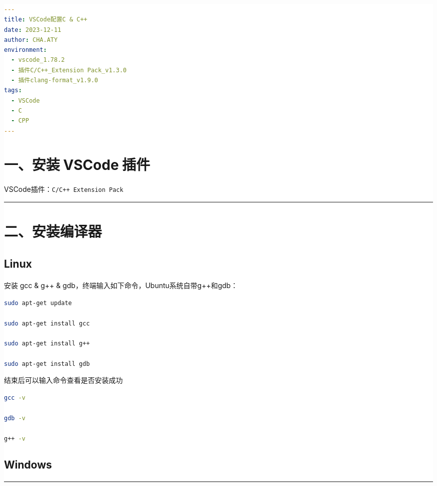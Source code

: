 ```yaml
---
title: VSCode配置C & C++
date: 2023-12-11
author: CHA.ATY
environment:
  - vscode_1.78.2
  - 插件C/C++_Extension Pack_v1.3.0
  - 插件clang-format_v1.9.0
tags:
  - VSCode
  - C
  - CPP
---
```


# 一、安装 VSCode 插件

VSCode插件：`C/C++ Extension Pack`

---

# 二、安装编译器

## Linux

安装 gcc & g++ & gdb，终端输入如下命令，Ubuntu系统自带g++和gdb：
```bash
sudo apt-get update

sudo apt-get install gcc

sudo apt-get install g++

sudo apt-get install gdb
```

结束后可以输入命令查看是否安装成功
```bash
gcc -v

gdb -v

g++ -v
```

## Windows

---
